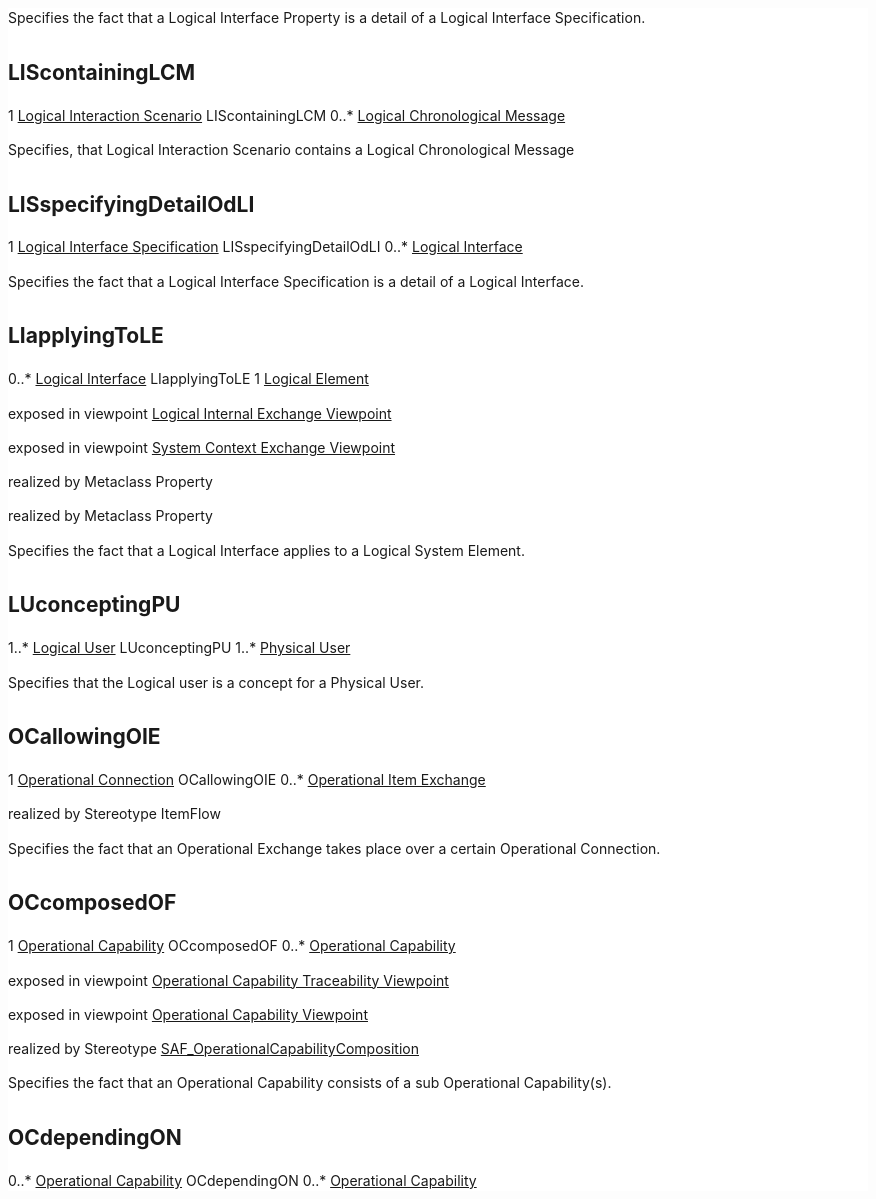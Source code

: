 Specifies the fact that a Logical Interface Property is a detail of a Logical Interface Specification.
## LIScontainingLCM
1 [Logical Interaction Scenario](#Logical-Interaction-Scenario) LIScontainingLCM 0..* [Logical Chronological Message](#Logical-Chronological-Message) 

Specifies, that  Logical Interaction Scenario contains a Logical Chronological Message
## LISspecifyingDetailOdLI
1 [Logical Interface Specification](#Logical-Interface-Specification) LISspecifyingDetailOdLI 0..* [Logical Interface](#Logical-Interface) 

Specifies the fact that a Logical Interface Specification is a detail of a Logical Interface.
## LIapplyingToLE
0..* [Logical Interface](#Logical-Interface) LIapplyingToLE 1 [Logical Element](#Logical-Element) 

exposed in viewpoint [Logical Internal Exchange Viewpoint](viewpoints/Logical-Internal-Exchange-Viewpoint.md)

exposed in viewpoint [System Context Exchange Viewpoint](viewpoints/System-Context-Exchange-Viewpoint.md)

realized by Metaclass Property

realized by Metaclass Property

Specifies the fact that a Logical Interface applies to a Logical System Element.
## LUconceptingPU
1..* [Logical User](#Logical-User) LUconceptingPU 1..* [Physical User](#Physical-User) 

Specifies that the Logical user is a concept for a Physical User.
## OCallowingOIE
1 [Operational Connection](#Operational-Connection) OCallowingOIE 0..* [Operational Item Exchange](#Operational-Item-Exchange) 

realized by Stereotype ItemFlow

Specifies the fact that an Operational Exchange takes place over a certain Operational Connection.
## OCcomposedOF
1 [Operational Capability](#Operational-Capability) OCcomposedOF 0..* [Operational Capability](#Operational-Capability) 

exposed in viewpoint [Operational Capability Traceability Viewpoint](viewpoints/Operational-Capability-Traceability-Viewpoint.md)

exposed in viewpoint [Operational Capability Viewpoint](viewpoints/Operational-Capability-Viewpoint.md)

realized by Stereotype [SAF_OperationalCapabilityComposition](stereotypes.md#SAF_OperationalCapabilityComposition)

Specifies the fact that an Operational Capability consists of a sub Operational Capability(s).
## OCdependingON
0..* [Operational Capability](#Operational-Capability) OCdependingON 0..* [Operational Capability](#Operational-Capability) 

